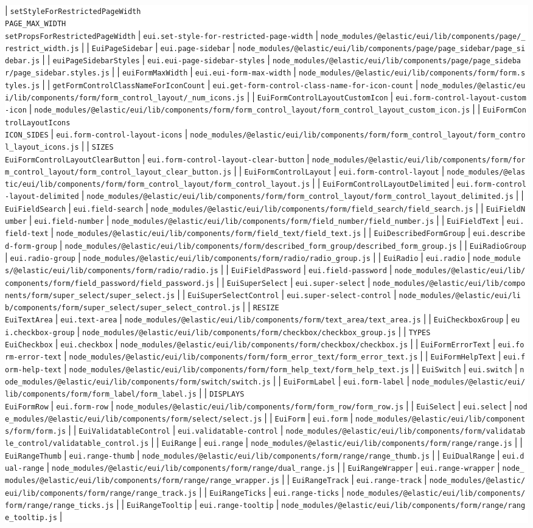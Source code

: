 | `setStyleForRestrictedPageWidth`<br>`PAGE_MAX_WIDTH`<br>`setPropsForRestrictedPageWidth` | `eui.set-style-for-restricted-page-width` | `node_modules/@elastic/eui/lib/components/page/_restrict_width.js` |
| `EuiPageSidebar` | `eui.page-sidebar` | `node_modules/@elastic/eui/lib/components/page/page_sidebar/page_sidebar.js` |
| `euiPageSidebarStyles` | `eui.eui-page-sidebar-styles` | `node_modules/@elastic/eui/lib/components/page/page_sidebar/page_sidebar.styles.js` |
| `euiFormMaxWidth` | `eui.eui-form-max-width` | `node_modules/@elastic/eui/lib/components/form/form.styles.js` |
| `getFormControlClassNameForIconCount` | `eui.get-form-control-class-name-for-icon-count` | `node_modules/@elastic/eui/lib/components/form/form_control_layout/_num_icons.js` |
| `EuiFormControlLayoutCustomIcon` | `eui.form-control-layout-custom-icon` | `node_modules/@elastic/eui/lib/components/form/form_control_layout/form_control_layout_custom_icon.js` |
| `EuiFormControlLayoutIcons`<br>`ICON_SIDES` | `eui.form-control-layout-icons` | `node_modules/@elastic/eui/lib/components/form/form_control_layout/form_control_layout_icons.js` |
| `SIZES`<br>`EuiFormControlLayoutClearButton` | `eui.form-control-layout-clear-button` | `node_modules/@elastic/eui/lib/components/form/form_control_layout/form_control_layout_clear_button.js` |
| `EuiFormControlLayout` | `eui.form-control-layout` | `node_modules/@elastic/eui/lib/components/form/form_control_layout/form_control_layout.js` |
| `EuiFormControlLayoutDelimited` | `eui.form-control-layout-delimited` | `node_modules/@elastic/eui/lib/components/form/form_control_layout/form_control_layout_delimited.js` |
| `EuiFieldSearch` | `eui.field-search` | `node_modules/@elastic/eui/lib/components/form/field_search/field_search.js` |
| `EuiFieldNumber` | `eui.field-number` | `node_modules/@elastic/eui/lib/components/form/field_number/field_number.js` |
| `EuiFieldText` | `eui.field-text` | `node_modules/@elastic/eui/lib/components/form/field_text/field_text.js` |
| `EuiDescribedFormGroup` | `eui.described-form-group` | `node_modules/@elastic/eui/lib/components/form/described_form_group/described_form_group.js` |
| `EuiRadioGroup` | `eui.radio-group` | `node_modules/@elastic/eui/lib/components/form/radio/radio_group.js` |
| `EuiRadio` | `eui.radio` | `node_modules/@elastic/eui/lib/components/form/radio/radio.js` |
| `EuiFieldPassword` | `eui.field-password` | `node_modules/@elastic/eui/lib/components/form/field_password/field_password.js` |
| `EuiSuperSelect` | `eui.super-select` | `node_modules/@elastic/eui/lib/components/form/super_select/super_select.js` |
| `EuiSuperSelectControl` | `eui.super-select-control` | `node_modules/@elastic/eui/lib/components/form/super_select/super_select_control.js` |
| `RESIZE`<br>`EuiTextArea` | `eui.text-area` | `node_modules/@elastic/eui/lib/components/form/text_area/text_area.js` |
| `EuiCheckboxGroup` | `eui.checkbox-group` | `node_modules/@elastic/eui/lib/components/form/checkbox/checkbox_group.js` |
| `TYPES`<br>`EuiCheckbox` | `eui.checkbox` | `node_modules/@elastic/eui/lib/components/form/checkbox/checkbox.js` |
| `EuiFormErrorText` | `eui.form-error-text` | `node_modules/@elastic/eui/lib/components/form/form_error_text/form_error_text.js` |
| `EuiFormHelpText` | `eui.form-help-text` | `node_modules/@elastic/eui/lib/components/form/form_help_text/form_help_text.js` |
| `EuiSwitch` | `eui.switch` | `node_modules/@elastic/eui/lib/components/form/switch/switch.js` |
| `EuiFormLabel` | `eui.form-label` | `node_modules/@elastic/eui/lib/components/form/form_label/form_label.js` |
| `DISPLAYS`<br>`EuiFormRow` | `eui.form-row` | `node_modules/@elastic/eui/lib/components/form/form_row/form_row.js` |
| `EuiSelect` | `eui.select` | `node_modules/@elastic/eui/lib/components/form/select/select.js` |
| `EuiForm` | `eui.form` | `node_modules/@elastic/eui/lib/components/form/form.js` |
| `EuiValidatableControl` | `eui.validatable-control` | `node_modules/@elastic/eui/lib/components/form/validatable_control/validatable_control.js` |
| `EuiRange` | `eui.range` | `node_modules/@elastic/eui/lib/components/form/range/range.js` |
| `EuiRangeThumb` | `eui.range-thumb` | `node_modules/@elastic/eui/lib/components/form/range/range_thumb.js` |
| `EuiDualRange` | `eui.dual-range` | `node_modules/@elastic/eui/lib/components/form/range/dual_range.js` |
| `EuiRangeWrapper` | `eui.range-wrapper` | `node_modules/@elastic/eui/lib/components/form/range/range_wrapper.js` |
| `EuiRangeTrack` | `eui.range-track` | `node_modules/@elastic/eui/lib/components/form/range/range_track.js` |
| `EuiRangeTicks` | `eui.range-ticks` | `node_modules/@elastic/eui/lib/components/form/range/range_ticks.js` |
| `EuiRangeTooltip` | `eui.range-tooltip` | `node_modules/@elastic/eui/lib/components/form/range/range_tooltip.js` |